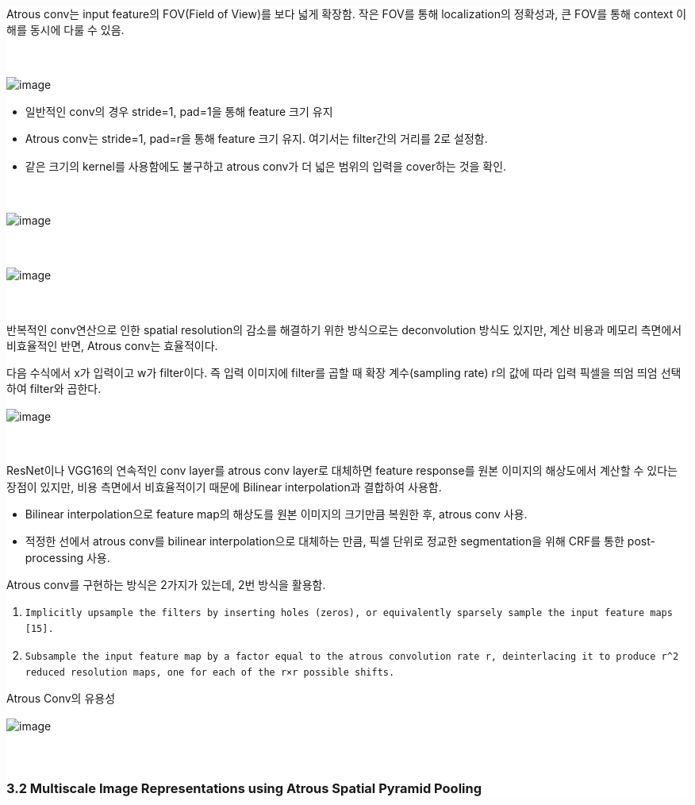 Atrous conv는 input feature의 FOV(Field of View)를 보다 넓게 확장함.
작은 FOV를 통해 localization의 정확성과, 큰 FOV를 통해 context 이해를 동시에 다룰 수 있음.

<br/>

![image](https://user-images.githubusercontent.com/44194558/158934900-d9fee3c2-83a7-4832-b7ca-4e69483428db.png)

 - 일반적인 conv의 경우 stride=1, pad=1을 통해 feature 크기 유지
 
 - Atrous conv는 stride=1, pad=r을 통해 feature 크기 유지. 여기서는 filter간의 거리를 2로 설정함.
 
 - 같은 크기의 kernel를 사용함에도 불구하고 atrous conv가 더 넓은 범위의 입력을 cover하는 것을 확인.  

<br/>


![image](https://user-images.githubusercontent.com/44194558/158935151-1e1634d8-6044-40aa-b8fd-d2d5ce96d16b.png)

<br/>

![image](https://user-images.githubusercontent.com/44194558/158935079-971a3e34-a9ef-4b51-87f3-43d7f21b12de.png)

<br/>

반복적인 conv연산으로 인한 spatial resolution의 감소를 해결하기 위한 방식으로는 deconvolution 방식도 있지만, 계산 비용과 메모리 측면에서 비효율적인 반면, Atrous conv는 효율적이다.

다음 수식에서 x가 입력이고 w가 filter이다. 즉 입력 이미지에 filter를 곱할 때 확장 계수(sampling rate) r의 값에 따라 입력 픽셀을 띄엄 띄엄 선택하여 filter와 곱한다.

![image](https://user-images.githubusercontent.com/44194558/158935206-95c57110-a240-45f1-9a7c-fa88e4fbff30.png)

<br/>

ResNet이나 VGG16의 연속적인 conv layer를 atrous conv layer로 대체하면 feature response를 원본 이미지의 해상도에서 계산할 수 있다는 장점이 있지만, 비용 측면에서 비효율적이기 때문에 Bilinear interpolation과 결합하여 사용함.

 - Bilinear interpolation으로 feature map의 해상도를 원본 이미지의 크기만큼 복원한 후, atrous conv 사용.
 
 - 적정한 선에서 atrous conv를 bilinear interpolation으로 대체하는 만큼, 픽셀 단위로 정교한 segmentation을 위해 CRF를 통한 post-processing 사용. 

Atrous conv를 구현하는 방식은 2가지가 있는데, 2번 방식을 활용함.

1. `Implicitly upsample the filters by inserting holes (zeros), or equivalently sparsely sample the input feature maps [15].`

2. `Subsample the input feature map by a factor equal to the atrous convolution rate r, deinterlacing it to produce r^2 reduced resolution maps, one for each of the r×r possible shifts.`


Atrous Conv의 유용성

![image](https://user-images.githubusercontent.com/44194558/158937149-955be3ef-0cb2-4101-bc89-4e9f8ccbcb97.png)

<br/>

### 3.2 Multiscale Image Representations using Atrous Spatial Pyramid Pooling
